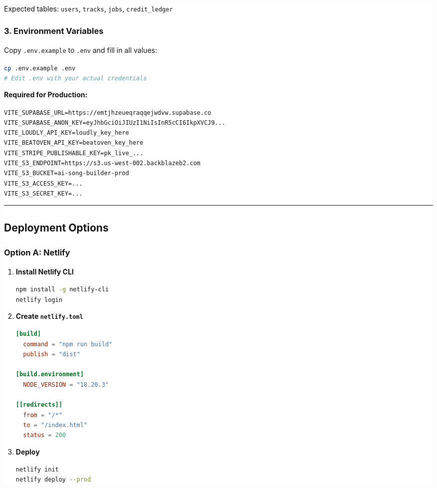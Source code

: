 Expected tables: `users`, `tracks`, `jobs`, `credit_ledger`

### 3. Environment Variables

Copy `.env.example` to `.env` and fill in all values:

```bash
cp .env.example .env
# Edit .env with your actual credentials
```

**Required for Production:**
```env
VITE_SUPABASE_URL=https://emtjhzeueqraqqejwdvw.supabase.co
VITE_SUPABASE_ANON_KEY=eyJhbGciOiJIUzI1NiIsInR5cCI6IkpXVCJ9...
VITE_LOUDLY_API_KEY=loudly_key_here
VITE_BEATOVEN_API_KEY=beatoven_key_here
VITE_STRIPE_PUBLISHABLE_KEY=pk_live_...
VITE_S3_ENDPOINT=https://s3.us-west-002.backblazeb2.com
VITE_S3_BUCKET=ai-song-builder-prod
VITE_S3_ACCESS_KEY=...
VITE_S3_SECRET_KEY=...
```

---

## Deployment Options

### Option A: Netlify

1. **Install Netlify CLI**
   ```bash
   npm install -g netlify-cli
   netlify login
   ```

2. **Create `netlify.toml`**
   ```toml
   [build]
     command = "npm run build"
     publish = "dist"

   [build.environment]
     NODE_VERSION = "18.20.3"

   [[redirects]]
     from = "/*"
     to = "/index.html"
     status = 200
   ```

3. **Deploy**
   ```bash
   netlify init
   netlify deploy --prod
   ```
